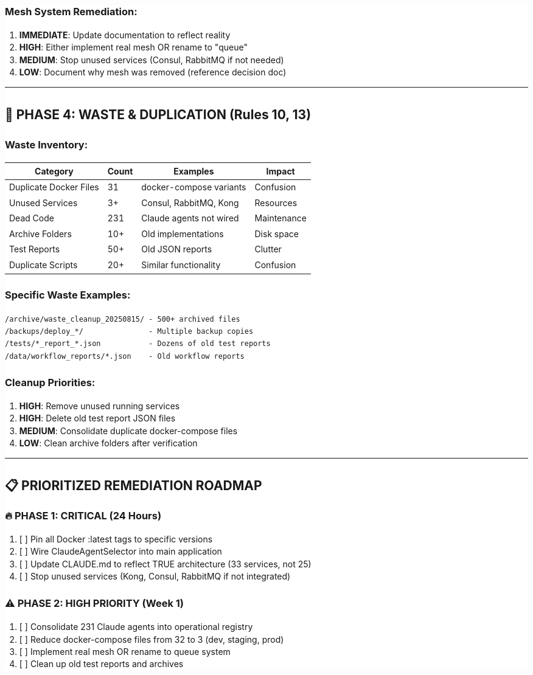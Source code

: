 ### Mesh System Remediation:
1. **IMMEDIATE**: Update documentation to reflect reality
2. **HIGH**: Either implement real mesh OR rename to "queue"
3. **MEDIUM**: Stop unused services (Consul, RabbitMQ if not needed)
4. **LOW**: Document why mesh was removed (reference decision doc)

---

## 🔴 PHASE 4: WASTE & DUPLICATION (Rules 10, 13)

### Waste Inventory:
| Category | Count | Examples | Impact |
|----------|-------|----------|--------|
| Duplicate Docker Files | 31 | docker-compose variants | Confusion |
| Unused Services | 3+ | Consul, RabbitMQ, Kong | Resources |
| Dead Code | 231 | Claude agents not wired | Maintenance |
| Archive Folders | 10+ | Old implementations | Disk space |
| Test Reports | 50+ | Old JSON reports | Clutter |
| Duplicate Scripts | 20+ | Similar functionality | Confusion |

### Specific Waste Examples:
```
/archive/waste_cleanup_20250815/ - 500+ archived files
/backups/deploy_*/               - Multiple backup copies
/tests/*_report_*.json           - Dozens of old test reports
/data/workflow_reports/*.json    - Old workflow reports
```

### Cleanup Priorities:
1. **HIGH**: Remove unused running services
2. **HIGH**: Delete old test report JSON files
3. **MEDIUM**: Consolidate duplicate docker-compose files
4. **LOW**: Clean archive folders after verification

---

## 📋 PRIORITIZED REMEDIATION ROADMAP

### 🔥 PHASE 1: CRITICAL (24 Hours)
1. [ ] Pin all Docker :latest tags to specific versions
2. [ ] Wire ClaudeAgentSelector into main application
3. [ ] Update CLAUDE.md to reflect TRUE architecture (33 services, not 25)
4. [ ] Stop unused services (Kong, Consul, RabbitMQ if not integrated)

### ⚠️ PHASE 2: HIGH PRIORITY (Week 1)
1. [ ] Consolidate 231 Claude agents into operational registry
2. [ ] Reduce docker-compose files from 32 to 3 (dev, staging, prod)
3. [ ] Implement real mesh OR rename to queue system
4. [ ] Clean up old test reports and archives
